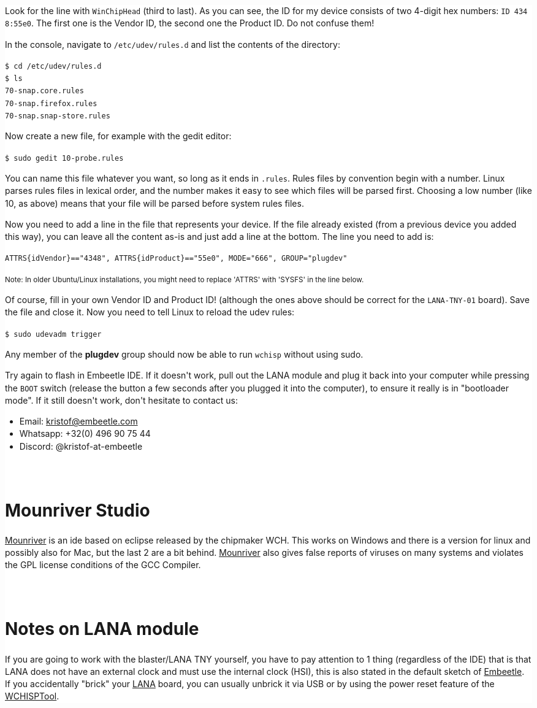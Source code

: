 Look for the line with `WinChipHead` (third to last). As you can see, the ID for my device consists of two 4-digit hex numbers: `ID 4348:55e0`. The first one is the Vendor ID, the second one the Product ID. Do not confuse them! 

In the console, navigate to `/etc/udev/rules.d` and list the contents of the directory:
```
$ cd /etc/udev/rules.d
$ ls
70-snap.core.rules
70-snap.firefox.rules
70-snap.snap-store.rules
```
Now create a new file, for example with the gedit editor: 
```
$ sudo gedit 10-probe.rules
```
You can name this file whatever you want, so long as it ends in `.rules`. Rules files by convention begin with a number. Linux parses rules files in lexical order, and the number makes it easy to see which files will be parsed first. Choosing a low number (like 10, as above) means that your file will be parsed before system rules files.

Now you need to add a line in the file that represents your device. If the file already existed (from a previous device you added this way), you can leave all the content as-is and just add a line at the bottom. The line you need to add is:
```
ATTRS{idVendor}=="4348", ATTRS{idProduct}=="55e0", MODE="666", GROUP="plugdev"
```
<small>Note: In older Ubuntu/Linux installations, you might need to replace 'ATTRS' with 'SYSFS' in the line below.</small>

Of course, fill in your own Vendor ID and Product ID! (although the ones above should be correct for the `LANA-TNY-01` board).
Save the file and close it. Now you need to tell Linux to reload the udev rules:
```
$ sudo udevadm trigger
```
Any member of the **plugdev** group should now be able to run `wchisp` without using sudo. 

Try again to flash in Embeetle IDE.
If it doesn't work, pull out the LANA module and plug it back into your computer while pressing the `BOOT` switch (release the button a few seconds after you plugged it into the computer), to ensure it really is in "bootloader mode". If it still doesn't work, don't hesitate to contact us:
 - Email: kristof@embeetle.com
 - Whatsapp: +32(0) 496 90 75 44
 - Discord: @kristof-at-embeetle

&nbsp;<br>
# Mounriver Studio
[Mounriver](http://www.mounriver.com/) is an ide based on eclipse released by the chipmaker WCH. This works on Windows and there is a version for linux and possibly also for Mac, but the last 2 are a bit behind. [Mounriver](http://www.mounriver.com/) also gives false reports of viruses on many systems and violates the GPL license conditions of the GCC Compiler.

&nbsp;<br>
# Notes on LANA module
If you are going to work with the blaster/LANA TNY yourself, you have to pay attention to 1 thing (regardless of the IDE) that is that LANA does not have an external clock and must use the internal clock (HSI), this is also stated in the default sketch of [Embeetle](https://embeetle.com/).
If you accidentally "brick" your [LANA](https://phyx.be/LANA_TNY/) board, you can usually unbrick it via USB or by using the power reset feature of the [WCHISPTool](https://www.wch-ic.com/downloads/WCHISPTool_Setup_exe.html).

